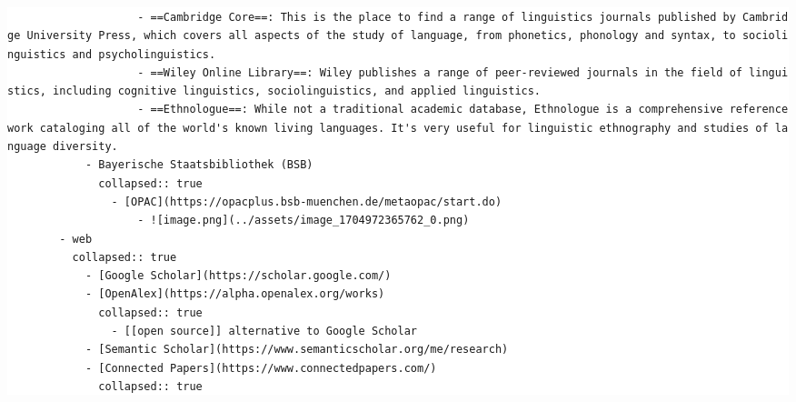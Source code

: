						- ==Cambridge Core==: This is the place to find a range of linguistics journals published by Cambridge University Press, which covers all aspects of the study of language, from phonetics, phonology and syntax, to sociolinguistics and psycholinguistics.
						- ==Wiley Online Library==: Wiley publishes a range of peer-reviewed journals in the field of linguistics, including cognitive linguistics, sociolinguistics, and applied linguistics.
						- ==Ethnologue==: While not a traditional academic database, Ethnologue is a comprehensive reference work cataloging all of the world's known living languages. It's very useful for linguistic ethnography and studies of language diversity.
				- Bayerische Staatsbibliothek (BSB)
				  collapsed:: true
					- [OPAC](https://opacplus.bsb-muenchen.de/metaopac/start.do)
						- ![image.png](../assets/image_1704972365762_0.png)
			- web
			  collapsed:: true
				- [Google Scholar](https://scholar.google.com/)
				- [OpenAlex](https://alpha.openalex.org/works)
				  collapsed:: true
					- [[open source]] alternative to Google Scholar
				- [Semantic Scholar](https://www.semanticscholar.org/me/research)
				- [Connected Papers](https://www.connectedpapers.com/)
				  collapsed:: true